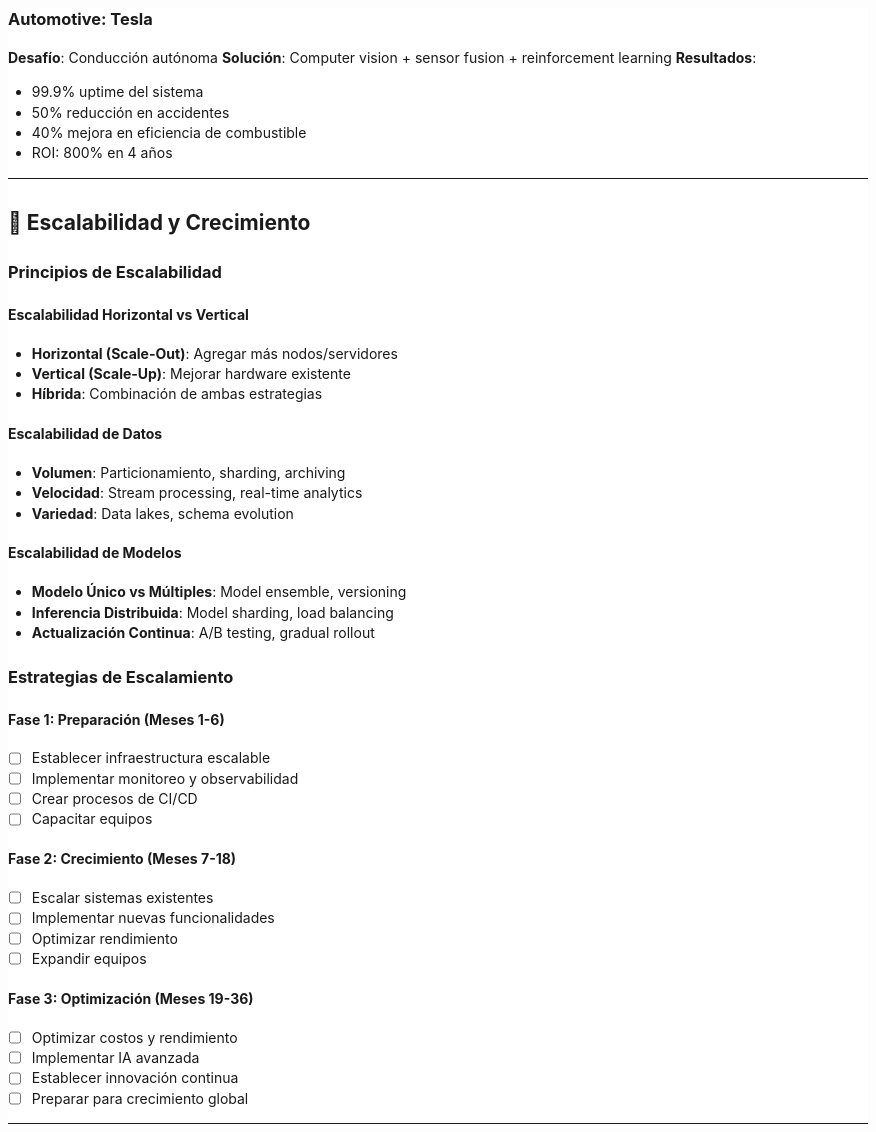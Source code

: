 ### **Automotive: Tesla**
**Desafío**: Conducción autónoma
**Solución**: Computer vision + sensor fusion + reinforcement learning
**Resultados**:
- 99.9% uptime del sistema
- 50% reducción en accidentes
- 40% mejora en eficiencia de combustible
- ROI: 800% en 4 años

---

## 🚀 Escalabilidad y Crecimiento

### **Principios de Escalabilidad**

#### **Escalabilidad Horizontal vs Vertical**
- **Horizontal (Scale-Out)**: Agregar más nodos/servidores
- **Vertical (Scale-Up)**: Mejorar hardware existente
- **Híbrida**: Combinación de ambas estrategias

#### **Escalabilidad de Datos**
- **Volumen**: Particionamiento, sharding, archiving
- **Velocidad**: Stream processing, real-time analytics
- **Variedad**: Data lakes, schema evolution

#### **Escalabilidad de Modelos**
- **Modelo Único vs Múltiples**: Model ensemble, versioning
- **Inferencia Distribuida**: Model sharding, load balancing
- **Actualización Continua**: A/B testing, gradual rollout

### **Estrategias de Escalamiento**

#### **Fase 1: Preparación (Meses 1-6)**
- [ ] Establecer infraestructura escalable
- [ ] Implementar monitoreo y observabilidad
- [ ] Crear procesos de CI/CD
- [ ] Capacitar equipos

#### **Fase 2: Crecimiento (Meses 7-18)**
- [ ] Escalar sistemas existentes
- [ ] Implementar nuevas funcionalidades
- [ ] Optimizar rendimiento
- [ ] Expandir equipos

#### **Fase 3: Optimización (Meses 19-36)**
- [ ] Optimizar costos y rendimiento
- [ ] Implementar IA avanzada
- [ ] Establecer innovación continua
- [ ] Preparar para crecimiento global

---
